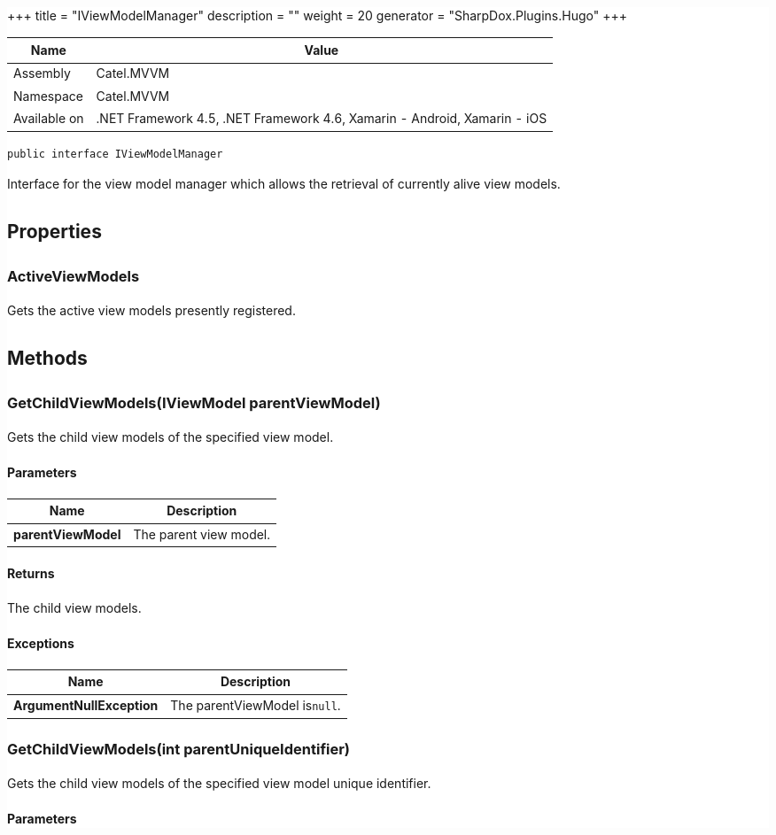 

+++
title = "IViewModelManager" 
description = ""
weight = 20
generator = "SharpDox.Plugins.Hugo"
+++

Name|Value
---|---
Assembly|Catel.MVVM
Namespace|Catel.MVVM
Available on|.NET Framework 4.5, .NET Framework 4.6, Xamarin - Android, Xamarin - iOS

```
public interface IViewModelManager
```

Interface for the view model manager which allows the retrieval of currently alive view models.

## Properties

### ActiveViewModels

Gets the active view models presently registered.

## Methods

### GetChildViewModels(IViewModel parentViewModel)

Gets the child view models of the specified view model.

#### Parameters

Name|Description
---|---
**parentViewModel**|The parent view model.

#### Returns

The child view models.

#### Exceptions

Name|Description
---|---
**ArgumentNullException**|The parentViewModel is`null`.

### GetChildViewModels(int parentUniqueIdentifier)

Gets the child view models of the specified view model unique identifier.

#### Parameters

